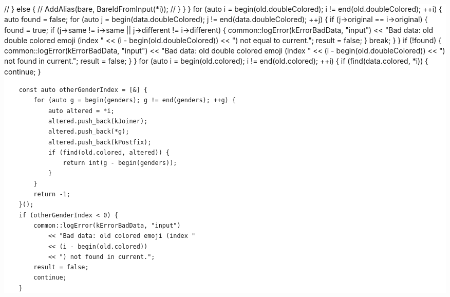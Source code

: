 //			} else {
//				AddAlias(bare, BareIdFromInput(*i));
//			}
		}
	}
	for (auto i = begin(old.doubleColored); i != end(old.doubleColored); ++i) {
		auto found = false;
		for (auto j = begin(data.doubleColored); j != end(data.doubleColored); ++j) {
			if (j->original == i->original) {
				found = true;
				if (j->same != i->same || j->different != i->different) {
					common::logError(kErrorBadData, "input")
						<< "Bad data: old double colored emoji (index "
						<< (i - begin(old.doubleColored))
						<< ") not equal to current.";
					result = false;
				}
				break;
			}
		}
		if (!found) {
			common::logError(kErrorBadData, "input")
				<< "Bad data: old double colored emoji (index "
				<< (i - begin(old.doubleColored))
				<< ") not found in current.";
			result = false;
		}
	}
	for (auto i = begin(old.colored); i != end(old.colored); ++i) {
		if (find(data.colored, *i)) {
			continue;
		}

		const auto otherGenderIndex = [&] {
			for (auto g = begin(genders); g != end(genders); ++g) {
				auto altered = *i;
				altered.push_back(kJoiner);
				altered.push_back(*g);
				altered.push_back(kPostfix);
				if (find(old.colored, altered)) {
					return int(g - begin(genders));
				}
			}
			return -1;
		}();
		if (otherGenderIndex < 0) {
			common::logError(kErrorBadData, "input")
				<< "Bad data: old colored emoji (index "
				<< (i - begin(old.colored))
				<< ") not found in current.";
			result = false;
			continue;
		}
